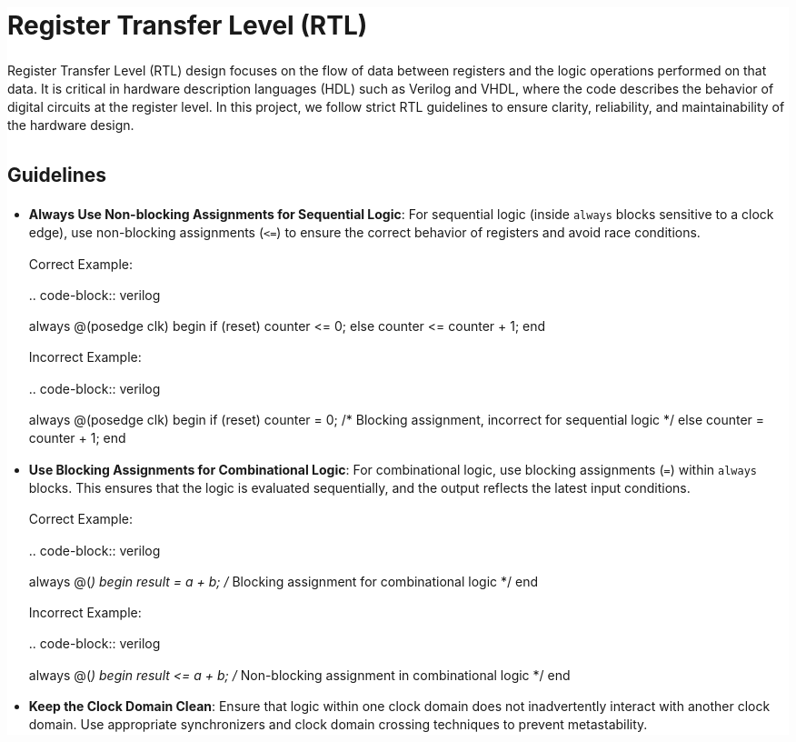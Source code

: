 Register Transfer Level (RTL)
=============================

Register Transfer Level (RTL) design focuses on the flow of data between registers and the logic operations performed on that data. It is critical in hardware description languages (HDL) such as Verilog and VHDL, where the code describes the behavior of digital circuits at the register level. In this project, we follow strict RTL guidelines to ensure clarity, reliability, and maintainability of the hardware design.

Guidelines
----------

- **Always Use Non-blocking Assignments for Sequential Logic**: For sequential logic (inside `always` blocks sensitive to a clock edge), use non-blocking assignments (`<=`) to ensure the correct behavior of registers and avoid race conditions.

  Correct Example:

  .. code-block:: verilog

    always @(posedge clk) begin
      if (reset)
        counter <= 0;
      else
        counter <= counter + 1;
    end

  Incorrect Example:

  .. code-block:: verilog

    always @(posedge clk) begin
      if (reset)
        counter = 0;  /* Blocking assignment, incorrect for sequential logic */
      else
        counter = counter + 1;
    end

- **Use Blocking Assignments for Combinational Logic**: For combinational logic, use blocking assignments (`=`) within `always` blocks. This ensures that the logic is evaluated sequentially, and the output reflects the latest input conditions.

  Correct Example:

  .. code-block:: verilog

    always @(*) begin
      result = a + b;  /* Blocking assignment for combinational logic */
    end

  Incorrect Example:

  .. code-block:: verilog

    always @(*) begin
      result <= a + b;  /* Non-blocking assignment in combinational logic */
    end

- **Keep the Clock Domain Clean**: Ensure that logic within one clock domain does not inadvertently interact with another clock domain. Use appropriate synchronizers and clock domain crossing techniques to prevent metastability.
